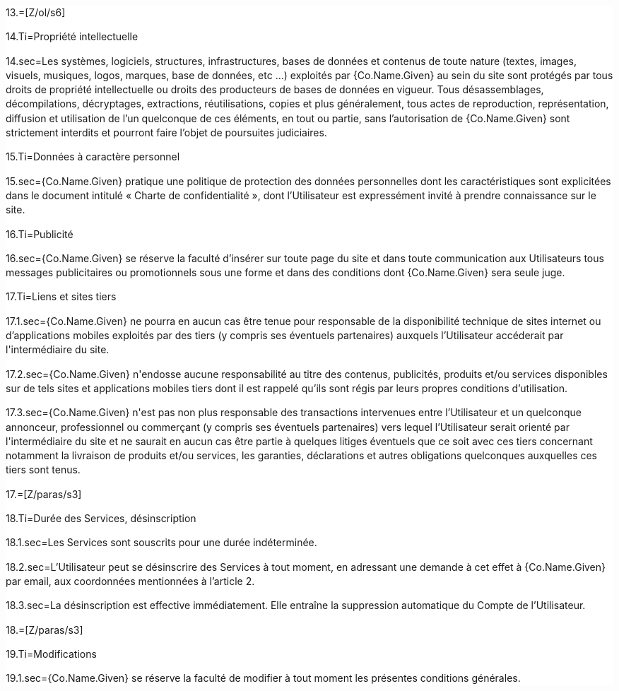 13.=[Z/ol/s6]

14.Ti=Propriété intellectuelle

14.sec=Les systèmes, logiciels, structures, infrastructures, bases de données et contenus de toute nature (textes, images, visuels, musiques, logos, marques, base de données, etc …) exploités par {Co.Name.Given} au sein du site sont protégés par tous droits de propriété intellectuelle ou droits des producteurs de bases de données en vigueur. Tous désassemblages, décompilations, décryptages, extractions, réutilisations, copies et plus généralement, tous actes de reproduction, représentation, diffusion et utilisation de l’un quelconque de ces éléments, en tout ou partie, sans l’autorisation de {Co.Name.Given} sont strictement interdits et pourront faire l’objet de poursuites judiciaires.

15.Ti=Données à caractère personnel

15.sec={Co.Name.Given} pratique une politique de protection des données personnelles dont les caractéristiques sont explicitées dans le document intitulé « Charte de confidentialité », dont l’Utilisateur est expressément invité à prendre connaissance sur le site.
	
16.Ti=Publicité

16.sec={Co.Name.Given} se réserve la faculté d’insérer sur toute page du site et dans toute communication aux Utilisateurs tous messages publicitaires ou promotionnels sous une forme et dans des conditions dont {Co.Name.Given} sera seule juge.

17.Ti=Liens et sites tiers

17.1.sec={Co.Name.Given} ne pourra en aucun cas être tenue pour responsable de la disponibilité technique de sites internet ou d’applications mobiles exploités par des tiers (y compris ses éventuels partenaires) auxquels l’Utilisateur accéderait par l'intermédiaire du site.

17.2.sec={Co.Name.Given} n'endosse aucune responsabilité au titre des contenus, publicités, produits et/ou services disponibles sur de tels sites et applications mobiles tiers dont il est rappelé qu’ils sont régis par leurs propres conditions d’utilisation.

17.3.sec={Co.Name.Given} n'est pas non plus responsable des transactions intervenues entre l’Utilisateur et un quelconque annonceur, professionnel ou commerçant (y compris ses éventuels partenaires) vers lequel l’Utilisateur serait orienté par l'intermédiaire du site et ne saurait en aucun cas être partie à quelques litiges éventuels que ce soit avec ces tiers concernant notamment la livraison de produits et/ou services, les garanties, déclarations et autres obligations quelconques auxquelles ces tiers sont tenus.

17.=[Z/paras/s3]

18.Ti=Durée des Services, désinscription

18.1.sec=Les Services sont souscrits pour une durée indéterminée.

18.2.sec=L’Utilisateur peut se désinscrire des Services à tout moment, en adressant une demande à cet effet à {Co.Name.Given} par email, aux coordonnées mentionnées à l’article 2.

18.3.sec=La désinscription est effective immédiatement. Elle entraîne la suppression automatique du Compte de l’Utilisateur.

18.=[Z/paras/s3]

19.Ti=Modifications

19.1.sec={Co.Name.Given} se réserve la faculté de modifier à tout moment les présentes conditions générales. 
